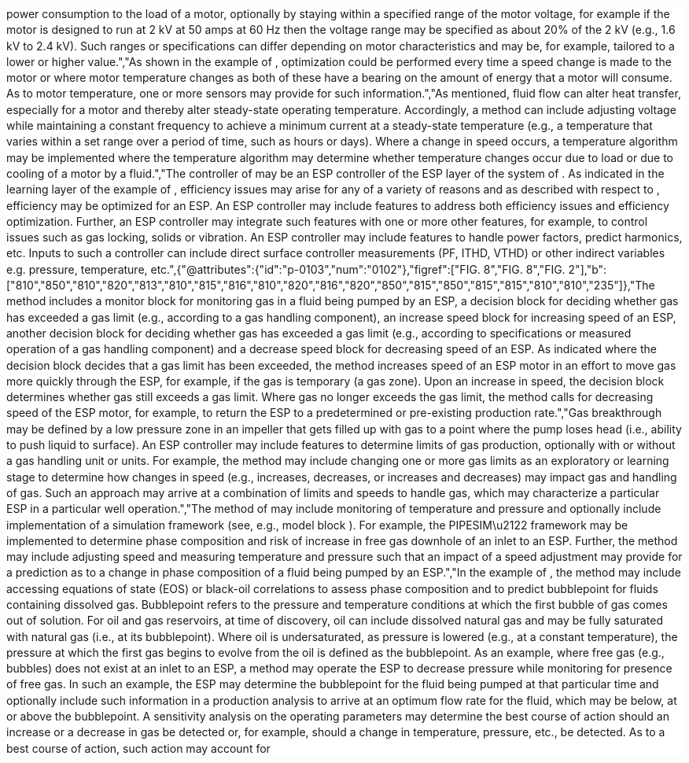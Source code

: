 power consumption to the load of a motor, optionally by staying within a specified range of the motor voltage, for example if the motor is designed to run at 2 kV at 50 amps at 60 Hz then the voltage range may be specified as about 20% of the 2 kV (e.g., 1.6 kV to 2.4 kV). Such ranges or specifications can differ depending on motor characteristics and may be, for example, tailored to a lower or higher value.","As shown in the example of , optimization could be performed every time a speed change is made to the motor or where motor temperature changes as both of these have a bearing on the amount of energy that a motor will consume. As to motor temperature, one or more sensors may provide for such information.","As mentioned, fluid flow can alter heat transfer, especially for a motor and thereby alter steady-state operating temperature. Accordingly, a method can include adjusting voltage while maintaining a constant frequency to achieve a minimum current at a steady-state temperature (e.g., a temperature that varies within a set range over a period of time, such as hours or days). Where a change in speed occurs, a temperature algorithm may be implemented where the temperature algorithm may determine whether temperature changes occur due to load or due to cooling of a motor by a fluid.","The controller  of  may be an ESP controller of the ESP layer  of the system  of . As indicated in the learning layer  of the example of , efficiency issues may arise for any of a variety of reasons and as described with respect to , efficiency may be optimized for an ESP. An ESP controller may include features to address both efficiency issues and efficiency optimization. Further, an ESP controller may integrate such features with one or more other features, for example, to control issues such as gas locking, solids or vibration. An ESP controller may include features to handle power factors, predict harmonics, etc. Inputs to such a controller can include direct surface controller measurements (PF, ITHD, VTHD) or other indirect variables e.g. pressure, temperature, etc.",{"@attributes":{"id":"p-0103","num":"0102"},"figref":["FIG. 8","FIG. 8","FIG. 2"],"b":["810","850","810","820","813","810","815","816","810","820","816","820","850","815","850","815","815","810","810","235"]},"The method  includes a monitor block  for monitoring gas in a fluid being pumped by an ESP, a decision block  for deciding whether gas has exceeded a gas limit (e.g., according to a gas handling component), an increase speed block  for increasing speed of an ESP, another decision block  for deciding whether gas has exceeded a gas limit (e.g., according to specifications or measured operation of a gas handling component) and a decrease speed block  for decreasing speed of an ESP. As indicated where the decision block  decides that a gas limit has been exceeded, the method  increases speed of an ESP motor in an effort to move gas more quickly through the ESP, for example, if the gas is temporary (a gas zone). Upon an increase in speed, the decision block  determines whether gas still exceeds a gas limit. Where gas no longer exceeds the gas limit, the method  calls for decreasing speed of the ESP motor, for example, to return the ESP to a predetermined or pre-existing production rate.","Gas breakthrough may be defined by a low pressure zone in an impeller that gets filled up with gas to a point where the pump loses head (i.e., ability to push liquid to surface). An ESP controller may include features to determine limits of gas production, optionally with or without a gas handling unit or units. For example, the method  may include changing one or more gas limits as an exploratory or learning stage to determine how changes in speed (e.g., increases, decreases, or increases and decreases) may impact gas and handling of gas. Such an approach may arrive at a combination of limits and speeds to handle gas, which may characterize a particular ESP in a particular well operation.","The method  of  may include monitoring of temperature and pressure and optionally include implementation of a simulation framework (see, e.g., model block ). For example, the PIPESIM\u2122 framework may be implemented to determine phase composition and risk of increase in free gas downhole of an inlet to an ESP. Further, the method  may include adjusting speed and measuring temperature and pressure such that an impact of a speed adjustment may provide for a prediction as to a change in phase composition of a fluid being pumped by an ESP.","In the example of , the method  may include accessing equations of state (EOS) or black-oil correlations to assess phase composition and to predict bubblepoint for fluids containing dissolved gas. Bubblepoint refers to the pressure and temperature conditions at which the first bubble of gas comes out of solution. For oil and gas reservoirs, at time of discovery, oil can include dissolved natural gas and may be fully saturated with natural gas (i.e., at its bubblepoint). Where oil is undersaturated, as pressure is lowered (e.g., at a constant temperature), the pressure at which the first gas begins to evolve from the oil is defined as the bubblepoint. As an example, where free gas (e.g., bubbles) does not exist at an inlet to an ESP, a method may operate the ESP to decrease pressure while monitoring for presence of free gas. In such an example, the ESP may determine the bubblepoint for the fluid being pumped at that particular time and optionally include such information in a production analysis to arrive at an optimum flow rate for the fluid, which may be below, at or above the bubblepoint. A sensitivity analysis on the operating parameters may determine the best course of action should an increase or a decrease in gas be detected or, for example, should a change in temperature, pressure, etc., be detected. As to a best course of action, such action may account for